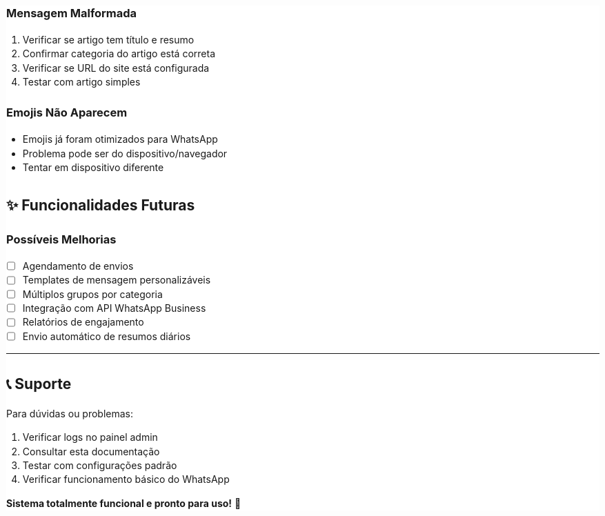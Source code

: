 ### Mensagem Malformada
1. Verificar se artigo tem título e resumo
2. Confirmar categoria do artigo está correta
3. Verificar se URL do site está configurada
4. Testar com artigo simples

### Emojis Não Aparecem
- Emojis já foram otimizados para WhatsApp
- Problema pode ser do dispositivo/navegador
- Tentar em dispositivo diferente

## ✨ Funcionalidades Futuras

### Possíveis Melhorias
- [ ] Agendamento de envios
- [ ] Templates de mensagem personalizáveis
- [ ] Múltiplos grupos por categoria
- [ ] Integração com API WhatsApp Business
- [ ] Relatórios de engajamento
- [ ] Envio automático de resumos diários

---

## 📞 Suporte

Para dúvidas ou problemas:
1. Verificar logs no painel admin
2. Consultar esta documentação
3. Testar com configurações padrão
4. Verificar funcionamento básico do WhatsApp

**Sistema totalmente funcional e pronto para uso!** 🎉
